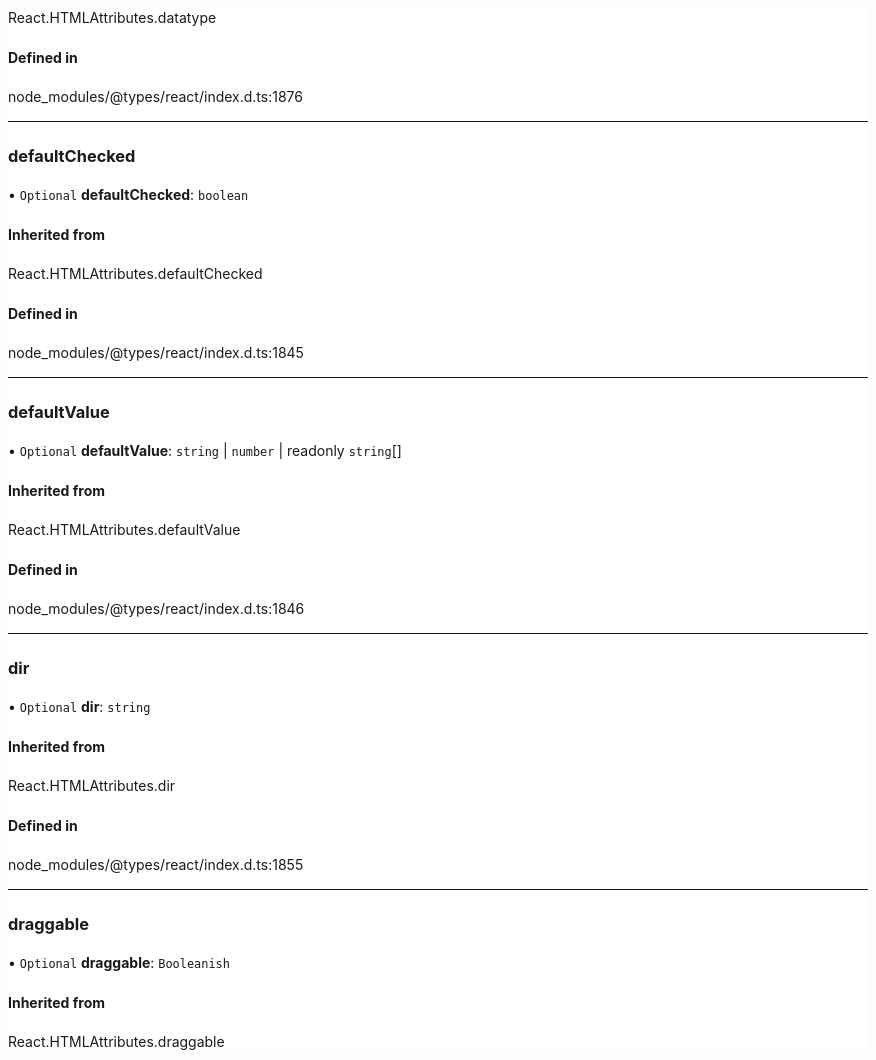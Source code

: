 React.HTMLAttributes.datatype

#### Defined in

node_modules/@types/react/index.d.ts:1876

___

### defaultChecked

• `Optional` **defaultChecked**: `boolean`

#### Inherited from

React.HTMLAttributes.defaultChecked

#### Defined in

node_modules/@types/react/index.d.ts:1845

___

### defaultValue

• `Optional` **defaultValue**: `string` \| `number` \| readonly `string`[]

#### Inherited from

React.HTMLAttributes.defaultValue

#### Defined in

node_modules/@types/react/index.d.ts:1846

___

### dir

• `Optional` **dir**: `string`

#### Inherited from

React.HTMLAttributes.dir

#### Defined in

node_modules/@types/react/index.d.ts:1855

___

### draggable

• `Optional` **draggable**: `Booleanish`

#### Inherited from

React.HTMLAttributes.draggable
